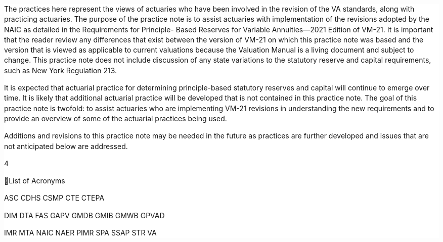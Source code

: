 The practices here represent the views of actuaries who have been involved in the revision of the VA 
standards, along with practicing actuaries. The purpose of the practice note is to assist actuaries with 
implementation of the revisions adopted by the NAIC as detailed in the Requirements for Principle-
Based Reserves for Variable Annuities—2021 Edition of VM-21. It is important that the reader review 
any differences that exist between the version of VM-21 on which this practice note was based and the 
version that is viewed as applicable to current valuations because the Valuation Manual is a living 
document and subject to change. This practice note does not include discussion of any state variations 
to the statutory reserve and capital requirements, such as New York Regulation 213. 

It is expected that actuarial practice for determining principle-based statutory reserves and capital will 
continue to emerge over time. It is likely that additional actuarial practice will be developed that is not 
contained in this practice note. The goal of this practice note is twofold: to assist actuaries who are 
implementing VM-21 revisions in understanding the new requirements and to provide an overview of 
some of the actuarial practices being used. 

Additions and revisions to this practice note may be needed in the future as practices are further 
developed and issues that are not anticipated below are addressed. 

4 

 
 
 
 
 
 
 
 
 
 
List of Acronyms 

ASC 
CDHS 
CSMP 
CTE 
CTEPA 

DIM 
DTA 
FAS 
GAPV 
GMDB 
GMIB 
GMWB 
GPVAD 

IMR 
MTA 
NAIC 
NAER 
PIMR 
SPA 
SSAP 
STR 
VA 
